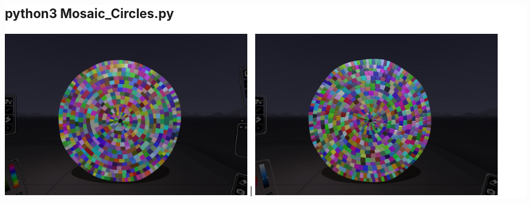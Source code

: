 python3 Mosaic_Circles.py
-------------
<img src="images/Mosaic_Circles.JPG" width="400" /> | <img src="images/Mosaic_Circles_JoinMinusOne.JPG" width="400" />  
